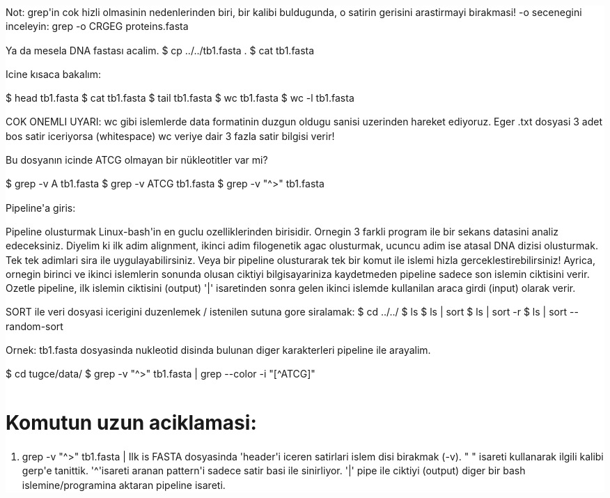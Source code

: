 Not: grep'in cok hizli olmasinin nedenlerinden biri, bir kalibi buldugunda, o satirin gerisini
arastirmayi birakmasi! -o secenegini inceleyin:
grep -o CRGEG proteins.fasta

Ya da mesela DNA fastası acalim.
$ cp ../../tb1.fasta .
$ cat tb1.fasta

Icine kısaca bakalım:

$ head tb1.fasta
$ cat tb1.fasta
$ tail tb1.fasta
$ wc tb1.fasta
$ wc -l tb1.fasta

COK ONEMLI UYARI: wc gibi islemlerde data formatinin duzgun oldugu sanisi uzerinden hareket ediyoruz.
Eger .txt dosyasi 3 adet bos satir iceriyorsa (whitespace) wc veriye dair 3 fazla satir bilgisi verir!
 
Bu dosyanın icinde ATCG olmayan bir nükleotitler var mi?

$ grep -v A tb1.fasta
$ grep -v ATCG tb1.fasta
$ grep -v "^>" tb1.fasta

Pipeline'a giris:

Pipeline olusturmak Linux-bash'in en guclu ozelliklerinden birisidir. Ornegin 3 farkli program ile bir sekans datasini analiz edeceksiniz. Diyelim ki ilk adim alignment, ikinci adim filogenetik agac olusturmak, ucuncu adim ise atasal DNA dizisi olusturmak. Tek tek adimlari sira ile uygulayabilirsiniz. Veya bir pipeline olusturarak tek bir komut ile islemi hizla gerceklestirebilirsiniz! Ayrica, ornegin birinci ve ikinci islemlerin sonunda olusan ciktiyi bilgisayariniza kaydetmeden pipeline sadece son islemin ciktisini verir. Ozetle pipeline, ilk islemin ciktisini (output) '|' isaretinden sonra gelen ikinci islemde kullanilan araca girdi (input) olarak verir.

SORT ile veri dosyasi icerigini duzenlemek / istenilen sutuna gore siralamak:
$ cd ../../
$ ls
$ ls | sort
$ ls | sort -r
$ ls | sort --random-sort

Ornek: tb1.fasta dosyasinda nukleotid disinda bulunan diger karakterleri pipeline ile arayalim.

$ cd tugce/data/
$ grep -v "^>" tb1.fasta | grep --color -i "[^ATCG]"


# Komutun uzun aciklamasi:

1) grep -v "^>" tb1.fasta |
Ilk is FASTA dosyasinda 'header'i iceren satirlari islem disi birakmak (-v).
" " isareti kullanarak ilgili kalibi gerp'e tanittik.
 '^'isareti aranan pattern'i sadece satir basi ile sinirliyor.
'|' pipe ile ciktiyi (output) diger bir bash islemine/programina aktaran pipeline isareti.
